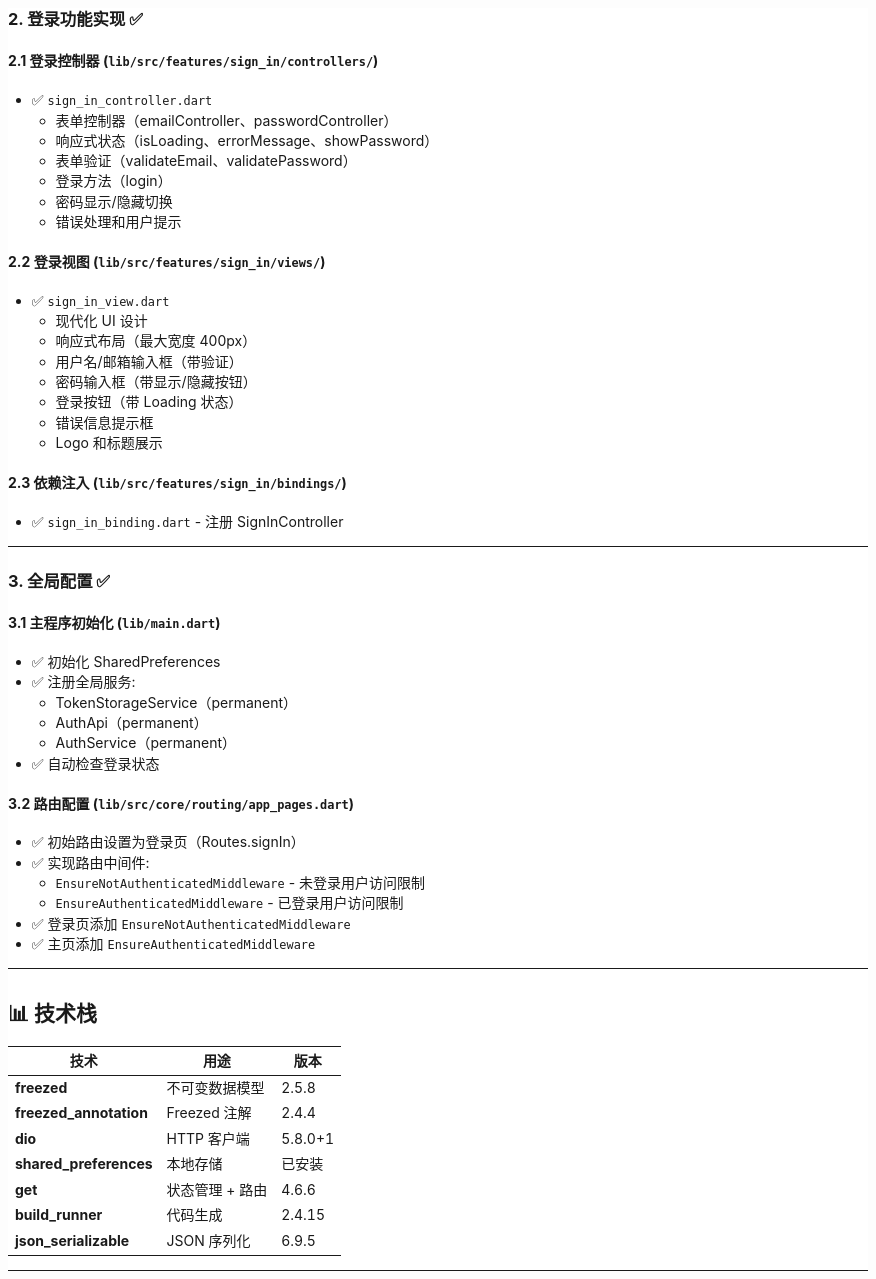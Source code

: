 
### 2. 登录功能实现 ✅

#### 2.1 登录控制器 (`lib/src/features/sign_in/controllers/`)
- ✅ `sign_in_controller.dart`
  - 表单控制器（emailController、passwordController）
  - 响应式状态（isLoading、errorMessage、showPassword）
  - 表单验证（validateEmail、validatePassword）
  - 登录方法（login）
  - 密码显示/隐藏切换
  - 错误处理和用户提示

#### 2.2 登录视图 (`lib/src/features/sign_in/views/`)
- ✅ `sign_in_view.dart`
  - 现代化 UI 设计
  - 响应式布局（最大宽度 400px）
  - 用户名/邮箱输入框（带验证）
  - 密码输入框（带显示/隐藏按钮）
  - 登录按钮（带 Loading 状态）
  - 错误信息提示框
  - Logo 和标题展示

#### 2.3 依赖注入 (`lib/src/features/sign_in/bindings/`)
- ✅ `sign_in_binding.dart` - 注册 SignInController

---

### 3. 全局配置 ✅

#### 3.1 主程序初始化 (`lib/main.dart`)
- ✅ 初始化 SharedPreferences
- ✅ 注册全局服务:
  - TokenStorageService（permanent）
  - AuthApi（permanent）
  - AuthService（permanent）
- ✅ 自动检查登录状态

#### 3.2 路由配置 (`lib/src/core/routing/app_pages.dart`)
- ✅ 初始路由设置为登录页（Routes.signIn）
- ✅ 实现路由中间件:
  - `EnsureNotAuthenticatedMiddleware` - 未登录用户访问限制
  - `EnsureAuthenticatedMiddleware` - 已登录用户访问限制
- ✅ 登录页添加 `EnsureNotAuthenticatedMiddleware`
- ✅ 主页添加 `EnsureAuthenticatedMiddleware`

---

## 📊 技术栈

| 技术 | 用途 | 版本 |
|------|------|------|
| **freezed** | 不可变数据模型 | 2.5.8 |
| **freezed_annotation** | Freezed 注解 | 2.4.4 |
| **dio** | HTTP 客户端 | 5.8.0+1 |
| **shared_preferences** | 本地存储 | 已安装 |
| **get** | 状态管理 + 路由 | 4.6.6 |
| **build_runner** | 代码生成 | 2.4.15 |
| **json_serializable** | JSON 序列化 | 6.9.5 |

---